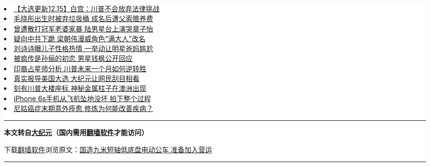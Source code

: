 <li><a href="https://github.com/zoelzd3252/djy/blob/master/gb/20/12/15/n12622044.md#1">【大选更新12.15】白宫：川普不会放弃法律挑战</a></li>
<li><a href="https://github.com/zoelzd3252/djy/blob/master/gb/20/12/15/n12620919.md#1">毛晓彤出生时被弃垃圾桶 成名后遭父索赡养费</a></li>
<li><a href="https://github.com/zoelzd3252/djy/blob/master/gb/20/12/15/n12623272.md#1">曾遭散打冠军老婆家暴 陆男星台上演哭章子怡</a></li>
<li><a href="https://github.com/zoelzd3252/djy/blob/master/gb/20/12/16/n12623537.md#1">疑向中共下跪 梁朝伟漫威角色“满大人”改名</a></li>
<li><a href="https://github.com/zoelzd3252/djy/blob/master/gb/20/12/14/n12618254.md#1">刘诗诗曝儿子性格热情 一举动让明星爸妈尴尬</a></li>
<li><a href="https://github.com/zoelzd3252/djy/blob/master/gb/20/12/14/n12620535.md#1">被疯传是孙俪的初恋 男星钱枫公开回应</a></li>
<li><a href="https://github.com/zoelzd3252/djy/blob/master/gb/20/12/15/n12621699.md#1">印裔占星师分析 川普未来一个月如何逆转胜</a></li>
<li><a href="https://github.com/zoelzd3252/djy/blob/master/gb/20/12/14/n12618609.md#1">真实报导美国大选 大纪元让网民刮目相看</a></li>
<li><a href="https://github.com/zoelzd3252/djy/blob/master/gb/20/12/14/n12618931.md#1">刻有川普大楼座标 神秘金属柱子在澳洲出现</a></li>
<li><a href="https://github.com/zoelzd3252/djy/blob/master/gb/20/12/16/n12624214.md#1">iPhone 6s手机从飞机坠地没坏 拍下整个过程</a></li>
<li><a href="https://github.com/zoelzd3252/djy/blob/master/gb/20/12/11/n12614366.md#1">尼姑癌症末期意外痊愈 修炼为何能改善疾病？</a></li>
<hr>

<strong>本文转自<a href="https://www.epochtimes.com">大纪元</a>（国内需用<a href="https://github.com/grnyyc3810/www/blob/master/README.md#8">翻墙软件</a>才能访问）</strong><p>下载<a href="https://github.com/grnyyc3810/www/blob/master/README.md#8">翻墙软件</a>浏览原文：<a href="https://www.epochtimes.com/gb/20/12/17/n12627239.htm">国造九米短轴低底盘电动公车  准备加入营运</a></p><hr>
